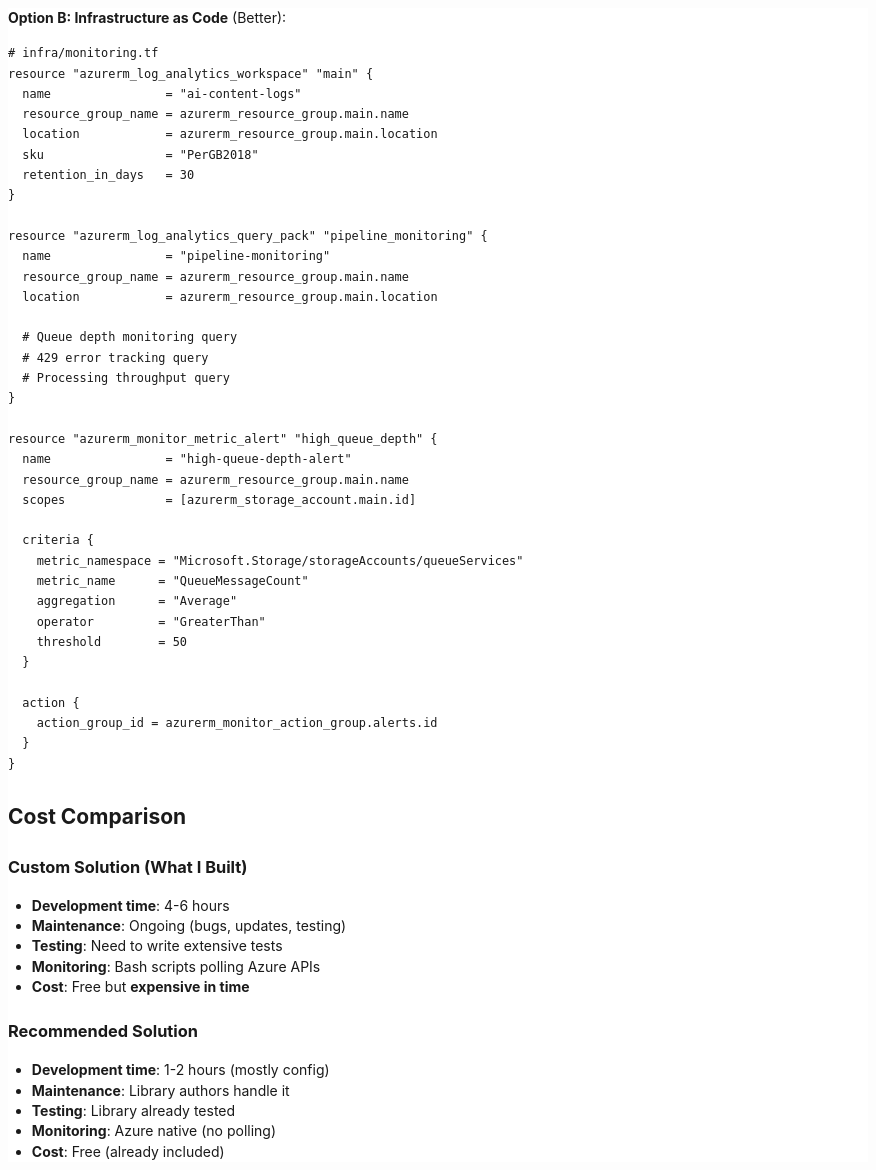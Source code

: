**Option B: Infrastructure as Code** (Better):
```hcl
# infra/monitoring.tf
resource "azurerm_log_analytics_workspace" "main" {
  name                = "ai-content-logs"
  resource_group_name = azurerm_resource_group.main.name
  location            = azurerm_resource_group.main.location
  sku                 = "PerGB2018"
  retention_in_days   = 30
}

resource "azurerm_log_analytics_query_pack" "pipeline_monitoring" {
  name                = "pipeline-monitoring"
  resource_group_name = azurerm_resource_group.main.name
  location            = azurerm_resource_group.main.location

  # Queue depth monitoring query
  # 429 error tracking query
  # Processing throughput query
}

resource "azurerm_monitor_metric_alert" "high_queue_depth" {
  name                = "high-queue-depth-alert"
  resource_group_name = azurerm_resource_group.main.name
  scopes              = [azurerm_storage_account.main.id]
  
  criteria {
    metric_namespace = "Microsoft.Storage/storageAccounts/queueServices"
    metric_name      = "QueueMessageCount"
    aggregation      = "Average"
    operator         = "GreaterThan"
    threshold        = 50
  }
  
  action {
    action_group_id = azurerm_monitor_action_group.alerts.id
  }
}
```

## Cost Comparison

### Custom Solution (What I Built)
- **Development time**: 4-6 hours
- **Maintenance**: Ongoing (bugs, updates, testing)
- **Testing**: Need to write extensive tests
- **Monitoring**: Bash scripts polling Azure APIs
- **Cost**: Free but **expensive in time**

### Recommended Solution
- **Development time**: 1-2 hours (mostly config)
- **Maintenance**: Library authors handle it
- **Testing**: Library already tested
- **Monitoring**: Azure native (no polling)
- **Cost**: Free (already included)

